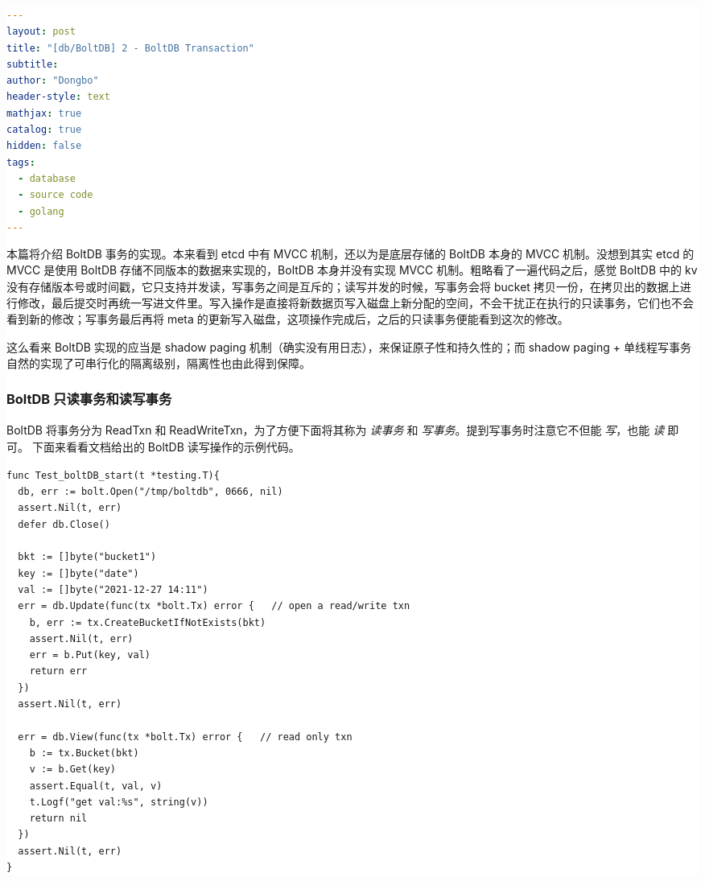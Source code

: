 ```yaml
---
layout: post
title: "[db/BoltDB] 2 - BoltDB Transaction"
subtitle: 
author: "Dongbo"
header-style: text
mathjax: true
catalog: true
hidden: false
tags:
  - database
  - source code
  - golang
---
```


本篇将介绍 BoltDB 事务的实现。本来看到 etcd 中有 MVCC 机制，还以为是底层存储的 BoltDB 本身的 MVCC 机制。没想到其实 etcd 的 MVCC 是使用 BoltDB 存储不同版本的数据来实现的，BoltDB 本身并没有实现 MVCC 机制。粗略看了一遍代码之后，感觉 BoltDB 中的 kv 没有存储版本号或时间戳，它只支持并发读，写事务之间是互斥的；读写并发的时候，写事务会将 bucket 拷贝一份，在拷贝出的数据上进行修改，最后提交时再统一写进文件里。写入操作是直接将新数据页写入磁盘上新分配的空间，不会干扰正在执行的只读事务，它们也不会看到新的修改；写事务最后再将 meta 的更新写入磁盘，这项操作完成后，之后的只读事务便能看到这次的修改。

这么看来 BoltDB 实现的应当是 shadow paging 机制（确实没有用日志），来保证原子性和持久性的；而 shadow paging + 单线程写事务自然的实现了可串行化的隔离级别，隔离性也由此得到保障。

### BoltDB 只读事务和读写事务

BoltDB 将事务分为 ReadTxn 和 ReadWriteTxn，为了方便下面将其称为 *读事务* 和 *写事务*。提到写事务时注意它不但能 *写*，也能 *读* 即可。
下面来看看文档给出的 BoltDB 读写操作的示例代码。

```
func Test_boltDB_start(t *testing.T){
  db, err := bolt.Open("/tmp/boltdb", 0666, nil)
  assert.Nil(t, err)
  defer db.Close()

  bkt := []byte("bucket1")
  key := []byte("date")
  val := []byte("2021-12-27 14:11")
  err = db.Update(func(tx *bolt.Tx) error {   // open a read/write txn
    b, err := tx.CreateBucketIfNotExists(bkt)
    assert.Nil(t, err)
    err = b.Put(key, val)
    return err
  })
  assert.Nil(t, err)

  err = db.View(func(tx *bolt.Tx) error {   // read only txn
    b := tx.Bucket(bkt)
    v := b.Get(key)
    assert.Equal(t, val, v)
    t.Logf("get val:%s", string(v))
    return nil
  })
  assert.Nil(t, err)
}
```
